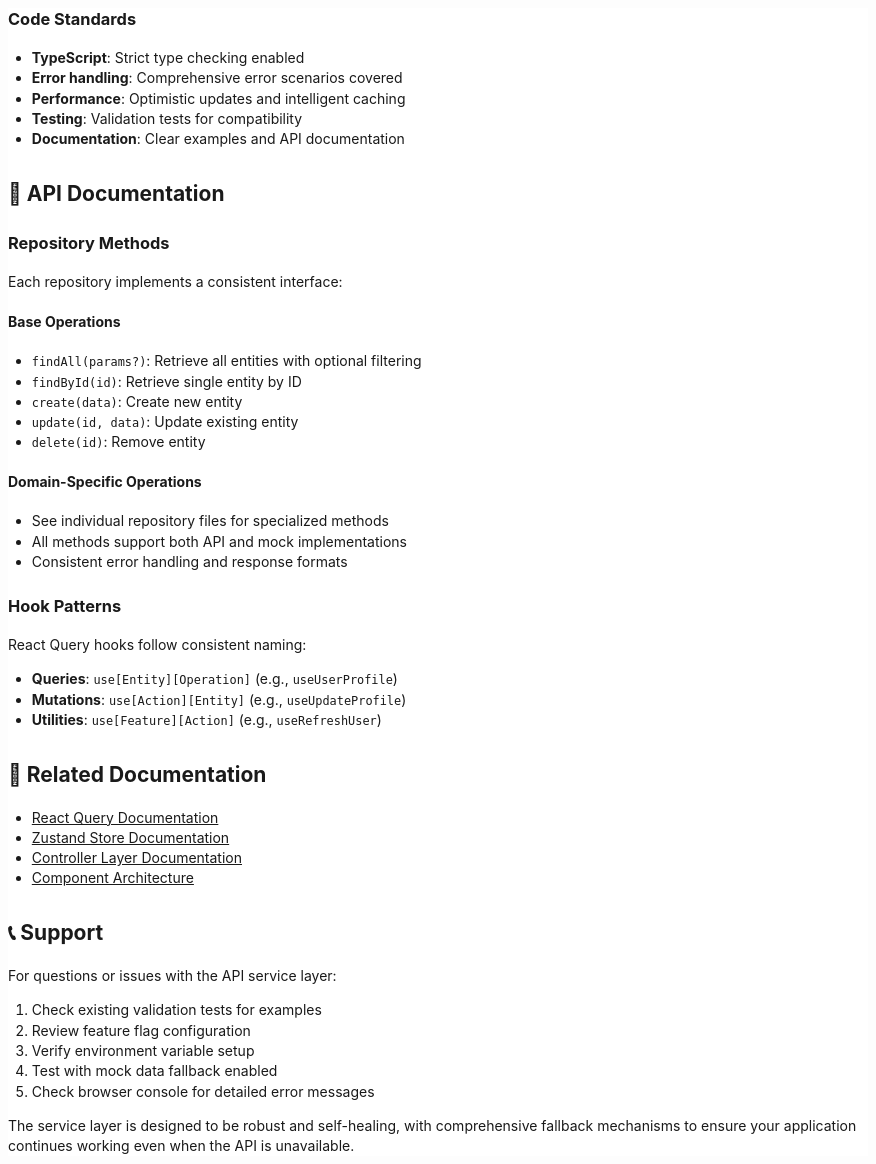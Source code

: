### Code Standards

- **TypeScript**: Strict type checking enabled
- **Error handling**: Comprehensive error scenarios covered
- **Performance**: Optimistic updates and intelligent caching
- **Testing**: Validation tests for compatibility
- **Documentation**: Clear examples and API documentation

## 📝 API Documentation

### Repository Methods

Each repository implements a consistent interface:

#### Base Operations
- `findAll(params?)`: Retrieve all entities with optional filtering
- `findById(id)`: Retrieve single entity by ID
- `create(data)`: Create new entity
- `update(id, data)`: Update existing entity
- `delete(id)`: Remove entity

#### Domain-Specific Operations
- See individual repository files for specialized methods
- All methods support both API and mock implementations
- Consistent error handling and response formats

### Hook Patterns

React Query hooks follow consistent naming:

- **Queries**: `use[Entity][Operation]` (e.g., `useUserProfile`)
- **Mutations**: `use[Action][Entity]` (e.g., `useUpdateProfile`)
- **Utilities**: `use[Feature][Action]` (e.g., `useRefreshUser`)

## 🔗 Related Documentation

- [React Query Documentation](https://tanstack.com/query/latest)
- [Zustand Store Documentation](../lib/README.md)
- [Controller Layer Documentation](../controller/README.md)
- [Component Architecture](../components/README.md)

## 📞 Support

For questions or issues with the API service layer:

1. Check existing validation tests for examples
2. Review feature flag configuration
3. Verify environment variable setup
4. Test with mock data fallback enabled
5. Check browser console for detailed error messages

The service layer is designed to be robust and self-healing, with comprehensive fallback mechanisms to ensure your application continues working even when the API is unavailable.